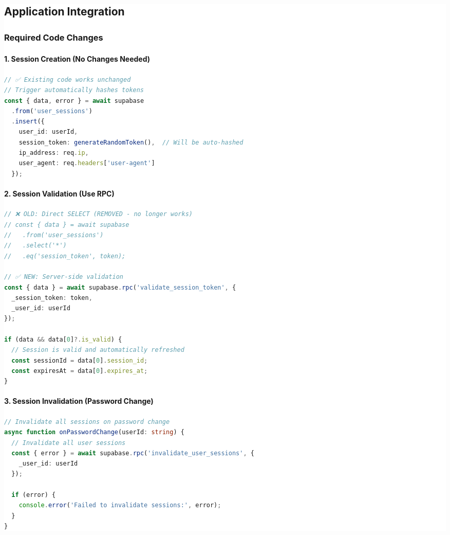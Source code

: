
## Application Integration

### Required Code Changes

#### 1. Session Creation (No Changes Needed)
```typescript
// ✅ Existing code works unchanged
// Trigger automatically hashes tokens
const { data, error } = await supabase
  .from('user_sessions')
  .insert({
    user_id: userId,
    session_token: generateRandomToken(),  // Will be auto-hashed
    ip_address: req.ip,
    user_agent: req.headers['user-agent']
  });
```

#### 2. Session Validation (Use RPC)
```typescript
// ❌ OLD: Direct SELECT (REMOVED - no longer works)
// const { data } = await supabase
//   .from('user_sessions')
//   .select('*')
//   .eq('session_token', token);

// ✅ NEW: Server-side validation
const { data } = await supabase.rpc('validate_session_token', {
  _session_token: token,
  _user_id: userId
});

if (data && data[0]?.is_valid) {
  // Session is valid and automatically refreshed
  const sessionId = data[0].session_id;
  const expiresAt = data[0].expires_at;
}
```

#### 3. Session Invalidation (Password Change)
```typescript
// Invalidate all sessions on password change
async function onPasswordChange(userId: string) {
  // Invalidate all user sessions
  const { error } = await supabase.rpc('invalidate_user_sessions', {
    _user_id: userId
  });
  
  if (error) {
    console.error('Failed to invalidate sessions:', error);
  }
}
```
